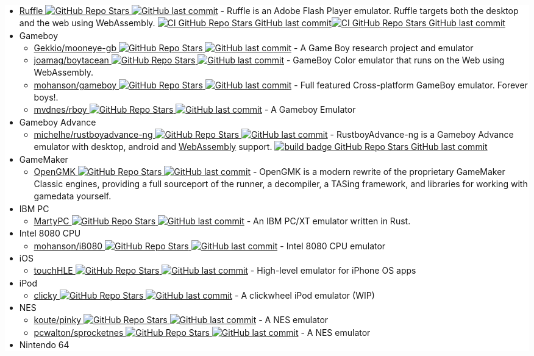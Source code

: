   * [Ruffle ![GitHub Repo Stars](https://img.shields.io/github/stars/ruffle-rs/ruffle) ![GitHub last commit](https://img.shields.io/github/last-commit/ruffle-rs/ruffle)](https://github.com/ruffle-rs/ruffle) - Ruffle is an Adobe Flash Player emulator. Ruffle targets both the desktop and the web using WebAssembly. [![CI ![GitHub Repo Stars](https://img.shields.io/github/stars/ruffle-rs/ruffle) ![GitHub last commit](https://img.shields.io/github/last-commit/ruffle-rs/ruffle)](https://github.com/ruffle-rs/ruffle/actions/workflows/test_rust.yml/badge.svg)](https://github.com/ruffle-rs/ruffle/actions/workflows/test_rust.yml)[![CI ![GitHub Repo Stars](https://img.shields.io/github/stars/ruffle-rs/ruffle) ![GitHub last commit](https://img.shields.io/github/last-commit/ruffle-rs/ruffle)](https://github.com/ruffle-rs/ruffle/actions/workflows/test_web.yml/badge.svg)](https://github.com/ruffle-rs/ruffle/actions/workflows/test_web.yml)
* Gameboy
  * [Gekkio/mooneye-gb ![GitHub Repo Stars](https://img.shields.io/github/stars/Gekkio/mooneye-gb) ![GitHub last commit](https://img.shields.io/github/last-commit/Gekkio/mooneye-gb)](https://github.com/Gekkio/mooneye-gb) - A Game Boy research project and emulator
  * [joamag/boytacean ![GitHub Repo Stars](https://img.shields.io/github/stars/joamag/boytacean) ![GitHub last commit](https://img.shields.io/github/last-commit/joamag/boytacean)](https://github.com/joamag/boytacean) - GameBoy Color emulator that runs on the Web using WebAssembly.
  * [mohanson/gameboy ![GitHub Repo Stars](https://img.shields.io/github/stars/mohanson/gameboy) ![GitHub last commit](https://img.shields.io/github/last-commit/mohanson/gameboy)](https://github.com/mohanson/gameboy) - Full featured Cross-platform GameBoy emulator. Forever boys!.
  * [mvdnes/rboy ![GitHub Repo Stars](https://img.shields.io/github/stars/mvdnes/rboy) ![GitHub last commit](https://img.shields.io/github/last-commit/mvdnes/rboy)](https://github.com/mvdnes/rboy) - A Gameboy Emulator
* Gameboy Advance
  * [michelhe/rustboyadvance-ng ![GitHub Repo Stars](https://img.shields.io/github/stars/michelhe/rustboyadvance-ng) ![GitHub last commit](https://img.shields.io/github/last-commit/michelhe/rustboyadvance-ng)](https://github.com/michelhe/rustboyadvance-ng) - RustboyAdvance-ng is a Gameboy Advance emulator with desktop, android and [WebAssembly](https://michelhe.github.io/rustboyadvance-ng/) support. [![build badge ![GitHub Repo Stars](https://img.shields.io/github/stars/michelhe/rustboyadvance-ng) ![GitHub last commit](https://img.shields.io/github/last-commit/michelhe/rustboyadvance-ng)](https://github.com/michelhe/rustboyadvance-ng/workflows/Deploy/badge.svg?branch=master)](https://github.com/michelhe/rustboyadvance-ng/actions?query=workflow%3ADeploy)
* GameMaker
  * [OpenGMK ![GitHub Repo Stars](https://img.shields.io/github/stars/OpenGMK/OpenGMK) ![GitHub last commit](https://img.shields.io/github/last-commit/OpenGMK/OpenGMK)](https://github.com/OpenGMK/OpenGMK) - OpenGMK is a modern rewrite of the proprietary GameMaker Classic engines, providing a full sourceport of the runner, a decompiler, a TASing framework, and libraries for working with gamedata yourself.
* IBM PC
  * [MartyPC ![GitHub Repo Stars](https://img.shields.io/github/stars/dbalsom/martypc) ![GitHub last commit](https://img.shields.io/github/last-commit/dbalsom/martypc)](https://github.com/dbalsom/martypc) - An IBM PC/XT emulator written in Rust.
* Intel 8080 CPU
  * [mohanson/i8080 ![GitHub Repo Stars](https://img.shields.io/github/stars/mohanson/i8080) ![GitHub last commit](https://img.shields.io/github/last-commit/mohanson/i8080)](https://github.com/mohanson/i8080) - Intel 8080 CPU emulator
* iOS
  * [touchHLE ![GitHub Repo Stars](https://img.shields.io/github/stars/touchHLE/touchHLE) ![GitHub last commit](https://img.shields.io/github/last-commit/touchHLE/touchHLE)](https://github.com/touchHLE/touchHLE) - High-level emulator for iPhone OS apps
* iPod
  * [clicky ![GitHub Repo Stars](https://img.shields.io/github/stars/daniel5151/clicky) ![GitHub last commit](https://img.shields.io/github/last-commit/daniel5151/clicky)](https://github.com/daniel5151/clicky) - A clickwheel iPod emulator (WIP)
* NES
  * [koute/pinky ![GitHub Repo Stars](https://img.shields.io/github/stars/koute/pinky) ![GitHub last commit](https://img.shields.io/github/last-commit/koute/pinky)](https://github.com/koute/pinky) - A NES emulator
  * [pcwalton/sprocketnes ![GitHub Repo Stars](https://img.shields.io/github/stars/pcwalton/sprocketnes) ![GitHub last commit](https://img.shields.io/github/last-commit/pcwalton/sprocketnes)](https://github.com/pcwalton/sprocketnes) - A NES emulator
* Nintendo 64